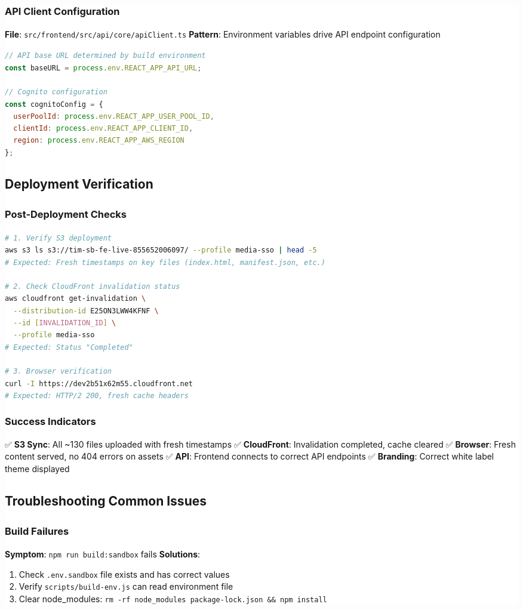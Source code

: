 ### API Client Configuration
**File**: `src/frontend/src/api/core/apiClient.ts`
**Pattern**: Environment variables drive API endpoint configuration

```javascript
// API base URL determined by build environment
const baseURL = process.env.REACT_APP_API_URL;

// Cognito configuration
const cognitoConfig = {
  userPoolId: process.env.REACT_APP_USER_POOL_ID,
  clientId: process.env.REACT_APP_CLIENT_ID,
  region: process.env.REACT_APP_AWS_REGION
};
```

## Deployment Verification

### Post-Deployment Checks
```bash
# 1. Verify S3 deployment
aws s3 ls s3://tim-sb-fe-live-855652006097/ --profile media-sso | head -5
# Expected: Fresh timestamps on key files (index.html, manifest.json, etc.)

# 2. Check CloudFront invalidation status
aws cloudfront get-invalidation \
  --distribution-id E25ON3LWW4KFNF \
  --id [INVALIDATION_ID] \
  --profile media-sso
# Expected: Status "Completed"

# 3. Browser verification
curl -I https://dev2b51x62m55.cloudfront.net
# Expected: HTTP/2 200, fresh cache headers
```

### Success Indicators
✅ **S3 Sync**: All ~130 files uploaded with fresh timestamps
✅ **CloudFront**: Invalidation completed, cache cleared
✅ **Browser**: Fresh content served, no 404 errors on assets
✅ **API**: Frontend connects to correct API endpoints
✅ **Branding**: Correct white label theme displayed

## Troubleshooting Common Issues

### Build Failures
**Symptom**: `npm run build:sandbox` fails
**Solutions**:
1. Check `.env.sandbox` file exists and has correct values
2. Verify `scripts/build-env.js` can read environment file
3. Clear node_modules: `rm -rf node_modules package-lock.json && npm install`
